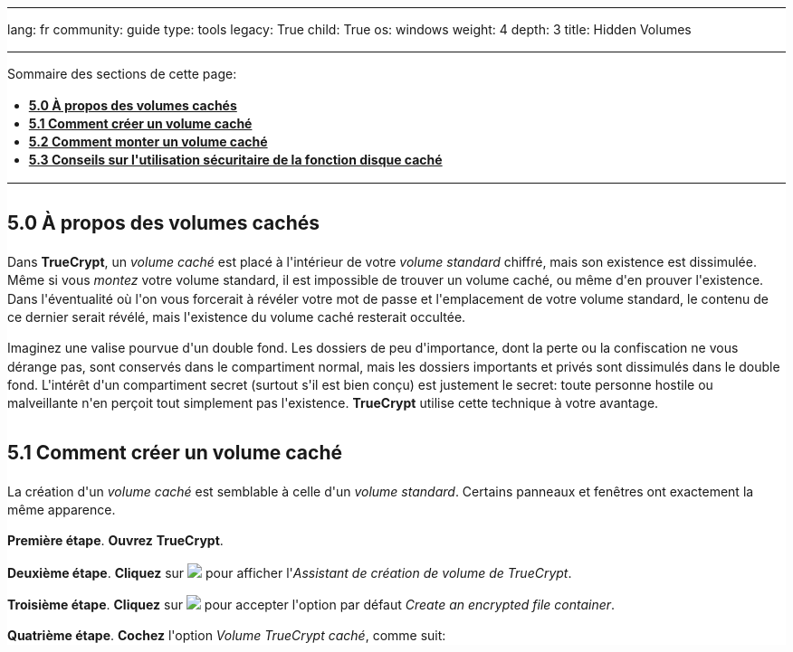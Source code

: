 

---

lang: fr
community: guide
type: tools
legacy: True
child: True
os: windows
weight: 4
depth: 3
title: Hidden Volumes

---

Sommaire des sections de cette page:

- [**5.0 À propos des volumes cachés**](#5.0)
- [**5.1 Comment créer un volume caché**](#5.1)
- [**5.2 Comment monter un volume caché**](#5.2)
- [**5.3 Conseils sur l'utilisation sécuritaire de la fonction disque caché**](#5.3)

-------

<a name="5.0"></a>
## 5.0 À propos des volumes cachés ##

Dans **TrueCrypt**, un *volume caché* est placé à l'intérieur de votre *volume standard* chiffré, mais son existence est dissimulée. Même si vous *montez* votre volume standard, il est impossible de trouver un volume caché, ou même d'en prouver l'existence. Dans l'éventualité où l'on vous forcerait à révéler votre mot de passe et l'emplacement de votre volume standard, le contenu de ce dernier serait révélé, mais l'existence du volume caché resterait occultée. 

Imaginez une valise pourvue d'un double fond. Les dossiers de peu d'importance, dont la perte ou la confiscation ne vous dérange pas, sont conservés dans le compartiment normal, mais les dossiers importants et privés sont dissimulés dans le double fond. L'intérêt d'un compartiment secret (surtout s'il est bien conçu) est justement le secret: toute personne hostile ou malveillante n'en perçoit tout simplement pas l'existence. **TrueCrypt** utilise cette technique à votre avantage.

<a name="5.1"></a>
## 5.1 Comment créer un volume caché ##

La création d'un *volume caché* est semblable à celle d'un *volume standard*. Certains panneaux et fenêtres ont exactement la même apparence. 

**Première étape**. **Ouvrez** **TrueCrypt**.

**Deuxième étape**. **Cliquez** sur ![](/sbox/screen/truecrypt-fr/13.png) pour afficher l'*Assistant de création de volume de TrueCrypt*. 

**Troisième étape**. **Cliquez** sur  ![](/sbox/screen/truecrypt-fr/05.png) pour accepter l'option par défaut *Create an encrypted file container*.

**Quatrième étape**. **Cochez** l'option *Volume TrueCrypt caché*, comme suit: 
